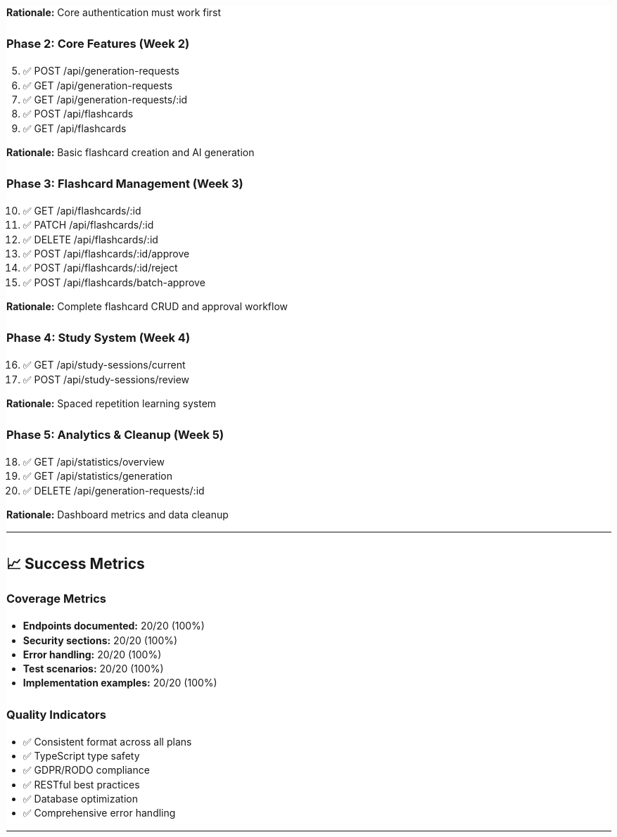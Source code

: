 **Rationale:** Core authentication must work first

### Phase 2: Core Features (Week 2)
5. ✅ POST /api/generation-requests
6. ✅ GET /api/generation-requests
7. ✅ GET /api/generation-requests/:id
8. ✅ POST /api/flashcards
9. ✅ GET /api/flashcards

**Rationale:** Basic flashcard creation and AI generation

### Phase 3: Flashcard Management (Week 3)
10. ✅ GET /api/flashcards/:id
11. ✅ PATCH /api/flashcards/:id
12. ✅ DELETE /api/flashcards/:id
13. ✅ POST /api/flashcards/:id/approve
14. ✅ POST /api/flashcards/:id/reject
15. ✅ POST /api/flashcards/batch-approve

**Rationale:** Complete flashcard CRUD and approval workflow

### Phase 4: Study System (Week 4)
16. ✅ GET /api/study-sessions/current
17. ✅ POST /api/study-sessions/review

**Rationale:** Spaced repetition learning system

### Phase 5: Analytics & Cleanup (Week 5)
18. ✅ GET /api/statistics/overview
19. ✅ GET /api/statistics/generation
20. ✅ DELETE /api/generation-requests/:id

**Rationale:** Dashboard metrics and data cleanup

---

## 📈 Success Metrics

### Coverage Metrics
- **Endpoints documented:** 20/20 (100%)
- **Security sections:** 20/20 (100%)
- **Error handling:** 20/20 (100%)
- **Test scenarios:** 20/20 (100%)
- **Implementation examples:** 20/20 (100%)

### Quality Indicators
- ✅ Consistent format across all plans
- ✅ TypeScript type safety
- ✅ GDPR/RODO compliance
- ✅ RESTful best practices
- ✅ Database optimization
- ✅ Comprehensive error handling

---